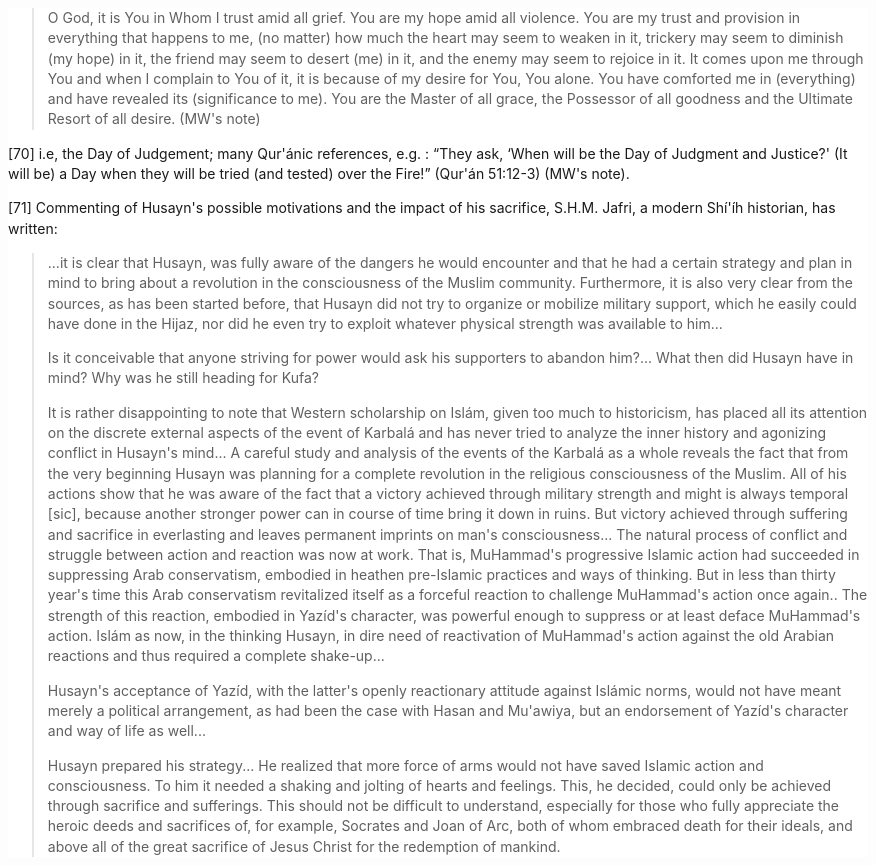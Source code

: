 > O God, it is You in Whom I trust amid all grief. You are my hope amid all violence. You are my trust and provision in everything that happens to me, (no matter) how much the heart may seem to weaken in it, trickery may seem to diminish (my hope) in it, the friend may seem to desert (me) in it, and the enemy may seem to rejoice in it. It comes upon me through You and when I complain to You of it, it is because of my desire for You, You alone. You have comforted me in (everything) and have revealed its (significance to me). You are the Master of all grace, the Possessor of all goodness and the Ultimate Resort of all desire. (MW's note)

\[70\] i.e, the Day of Judgement; many Qur'ánic references, e.g. : “They ask, ‘When will be the Day of Judgment and Justice?' (It will be) a Day when they will be tried (and tested) over the Fire!” (Qur'án 51:12-3) (MW's note).

\[71\] Commenting of Husayn's possible motivations and the impact of his sacrifice, S.H.M. Jafri, a modern Shí'íh historian, has written:

> ...it is clear that Husayn, was fully aware of the dangers he would encounter and that he had a certain strategy and plan in mind to bring about a revolution in the consciousness of the Muslim community. Furthermore, it is also very clear from the sources, as has been started before, that Husayn did not try to organize or mobilize military support, which he easily could have done in the Hijaz, nor did he even try to exploit whatever physical strength was available to him...
> 
> Is it conceivable that anyone striving for power would ask his supporters to abandon him?... What then did Husayn have in mind? Why was he still heading for Kufa?
> 
> It is rather disappointing to note that Western scholarship on Islám, given too much to historicism, has placed all its attention on the discrete external aspects of the event of Karbalá and has never tried to analyze the inner history and agonizing conflict in Husayn's mind... A careful study and analysis of the events of the Karbalá as a whole reveals the fact that from the very beginning Husayn was planning for a complete revolution in the religious consciousness of the Muslim. All of his actions show that he was aware of the fact that a victory achieved through military strength and might is always temporal \[sic\], because another stronger power can in course of time bring it down in ruins. But victory achieved through suffering and sacrifice in everlasting and leaves permanent imprints on man's consciousness... The natural process of conflict and struggle between action and reaction was now at work. That is, MuHammad's progressive Islamic action had succeeded in suppressing Arab conservatism, embodied in heathen pre-Islamic practices and ways of thinking. But in less than thirty year's time this Arab conservatism revitalized itself as a forceful reaction to challenge MuHammad's action once again.. The strength of this reaction, embodied in Yazíd's character, was powerful enough to suppress or at least deface MuHammad's action. Islám as now, in the thinking Husayn, in dire need of reactivation of MuHammad's action against the old Arabian reactions and thus required a complete shake-up...
> 
> Husayn's acceptance of Yazíd, with the latter's openly reactionary attitude against Islámic norms, would not have meant merely a political arrangement, as had been the case with Hasan and Mu'awiya, but an endorsement of Yazíd's character and way of life as well...
> 
> Husayn prepared his strategy... He realized that more force of arms would not have saved Islamic action and consciousness. To him it needed a shaking and jolting of hearts and feelings. This, he decided, could only be achieved through sacrifice and sufferings. This should not be difficult to understand, especially for those who fully appreciate the heroic deeds and sacrifices of, for example, Socrates and Joan of Arc, both of whom embraced death for their ideals, and above all of the great sacrifice of Jesus Christ for the redemption of mankind.
> 